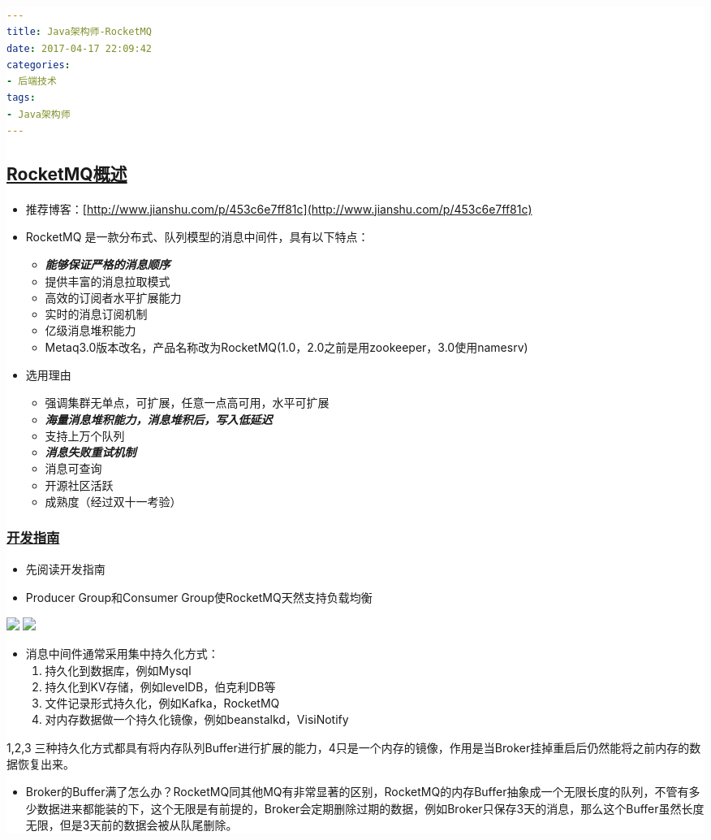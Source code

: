 ```yaml
---
title: Java架构师-RocketMQ
date: 2017-04-17 22:09:42
categories:
- 后端技术
tags:
- Java架构师
---
```


## [RocketMQ概述](https://github.com/apache/incubator-rocketmq)
- 推荐博客：[http://www.jianshu.com/p/453c6e7ff81c](http://www.jianshu.com/p/453c6e7ff81c)
- RocketMQ 是一款分布式、队列模型的消息中间件，具有以下特点：
  -  ***能够保证严格的消息顺序***
  -  提供丰富的消息拉取模式
  -  高效的订阅者水平扩展能力
  -  实时的消息订阅机制
  -  亿级消息堆积能力
  -  Metaq3.0版本改名，产品名称改为RocketMQ(1.0，2.0之前是用zookeeper，3.0使用namesrv)

- 选用理由
  -  强调集群无单点，可扩展，任意一点高可用，水平可扩展
  -  ***海量消息堆积能力，消息堆积后，写入低延迟***
  -  支持上万个队列
  -  ***消息失败重试机制***
  -  消息可查询
  -  开源社区活跃
  -  成熟度（经过双十一考验）

### [开发指南](https://github.com/CentMeng/JavaFrameTest/tree/master/src/com/msj/rocketmq/doc/RocketMQ用户指南v3.2.4.pdf)

- 先阅读开发指南

- Producer Group和Consumer Group使RocketMQ天然支持负载均衡
<img src = "/img/java/RocketMQ/picture/producergroup和consumergroup.png">

<img src = "/img/java/RocketMQ/picture/消息过滤.png">

- 消息中间件通常采用集中持久化方式：
  1.  持久化到数据库，例如Mysql
  2.  持久化到KV存储，例如levelDB，伯克利DB等
  3.  文件记录形式持久化，例如Kafka，RocketMQ
  4.  对内存数据做一个持久化镜像，例如beanstalkd，VisiNotify
  
1,2,3 三种持久化方式都具有将内存队列Buffer进行扩展的能力，4只是一个内存的镜像，作用是当Broker挂掉重启后仍然能将之前内存的数据恢复出来。

- Broker的Buffer满了怎么办？RocketMQ同其他MQ有非常显著的区别，RocketMQ的内存Buffer抽象成一个无限长度的队列，不管有多少数据进来都能装的下，这个无限是有前提的，Broker会定期删除过期的数据，例如Broker只保存3天的消息，那么这个Buffer虽然长度无限，但是3天前的数据会被从队尾删除。

